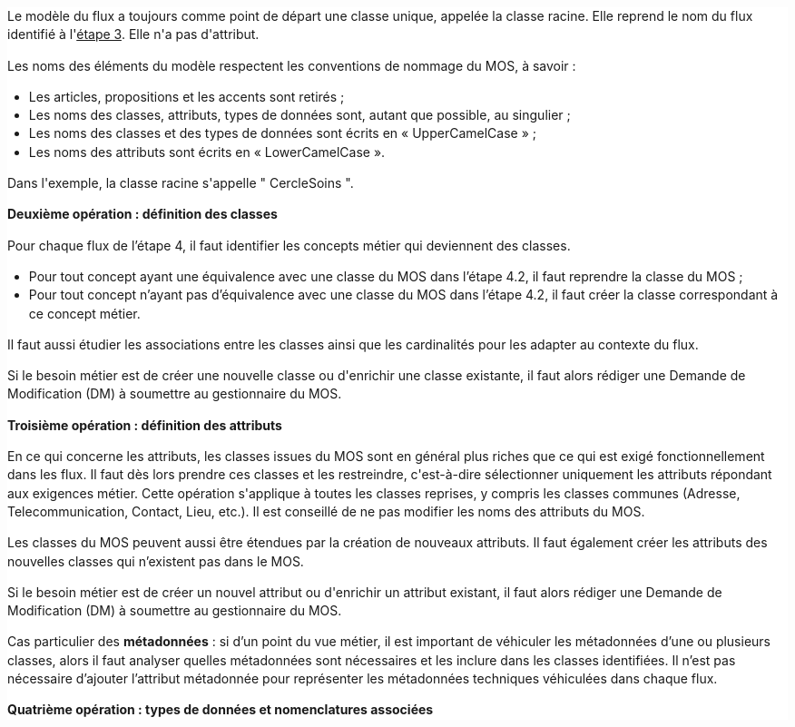 Le modèle du flux a toujours comme point de départ une classe unique, appelée la classe racine. Elle reprend le nom du flux identifié à l'[étape 3](elaboration.html#etape-3--identification-des-flux). Elle n'a pas d'attribut.

Les noms des éléments du modèle respectent les conventions de nommage du MOS, à savoir :

<div>
    <ul>
        <li>Les articles, propositions et les accents sont retirés ;</li>
        <li>Les noms des classes, attributs, types de données sont, autant que possible, au singulier ;</li>
        <li>Les noms des classes et des types de données sont écrits en « UpperCamelCase » ;</li>
        <li>Les noms des attributs sont écrits en « LowerCamelCase ».</li>
    </ul>
</div>

Dans l'exemple, la classe racine s'appelle " CercleSoins ".

**Deuxième opération : définition des classes**

Pour chaque flux de l’étape 4, il faut identifier les concepts métier qui deviennent des classes.

<div>
    <ul>
        <li>Pour tout concept ayant une équivalence avec une classe du MOS dans l’étape 4.2, il faut reprendre la classe du MOS ; </li>
        <li>Pour tout concept n’ayant pas d’équivalence avec une classe du MOS dans l’étape 4.2, il faut créer la classe correspondant à ce concept métier.</li>
    </ul>
</div>

Il faut aussi étudier les associations entre les classes ainsi que les cardinalités pour les adapter au contexte du flux.

Si le besoin métier est de créer une nouvelle classe ou d'enrichir une classe existante, il faut alors rédiger une Demande de Modification (DM) à soumettre au gestionnaire du MOS.

**Troisième opération : définition des attributs**

En ce qui concerne les attributs, les classes issues du MOS sont en général plus riches que ce qui est exigé fonctionnellement dans les flux. Il faut dès lors prendre ces classes et les restreindre, c'est-à-dire sélectionner uniquement les attributs répondant aux exigences métier. Cette opération s'applique à toutes les classes reprises, y compris les classes communes (Adresse, Telecommunication, Contact, Lieu, etc.). Il est conseillé de ne pas modifier les noms des attributs du MOS.

Les classes du MOS peuvent aussi être étendues par la création de nouveaux attributs. Il faut également créer les attributs des nouvelles classes qui n’existent pas dans le MOS.

Si le besoin métier est de créer un nouvel attribut ou d'enrichir un attribut existant, il faut alors rédiger une Demande de Modification (DM) à soumettre au gestionnaire du MOS.

Cas particulier des **métadonnées** : si d’un point du vue métier, il est important de véhiculer les métadonnées d’une ou plusieurs classes, alors il faut analyser quelles métadonnées sont nécessaires et les inclure dans les classes identifiées. Il n’est pas nécessaire d’ajouter l’attribut métadonnée pour représenter les métadonnées techniques véhiculées dans chaque flux.

**Quatrième opération : types de données et nomenclatures associées**
